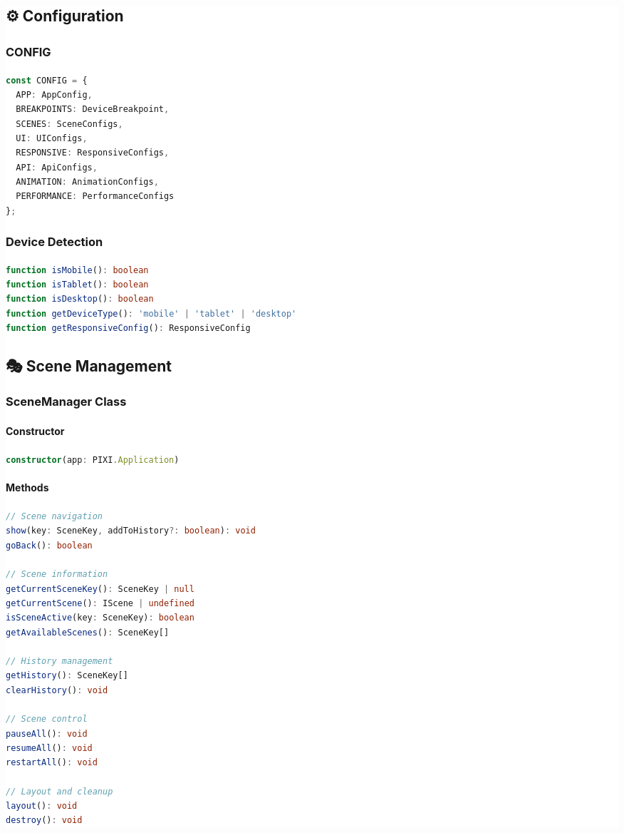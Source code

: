 ## ⚙️ Configuration

### CONFIG
```typescript
const CONFIG = {
  APP: AppConfig,
  BREAKPOINTS: DeviceBreakpoint,
  SCENES: SceneConfigs,
  UI: UIConfigs,
  RESPONSIVE: ResponsiveConfigs,
  API: ApiConfigs,
  ANIMATION: AnimationConfigs,
  PERFORMANCE: PerformanceConfigs
};
```

### Device Detection
```typescript
function isMobile(): boolean
function isTablet(): boolean
function isDesktop(): boolean
function getDeviceType(): 'mobile' | 'tablet' | 'desktop'
function getResponsiveConfig(): ResponsiveConfig
```

## 🎭 Scene Management

### SceneManager Class

#### Constructor
```typescript
constructor(app: PIXI.Application)
```

#### Methods
```typescript
// Scene navigation
show(key: SceneKey, addToHistory?: boolean): void
goBack(): boolean

// Scene information
getCurrentSceneKey(): SceneKey | null
getCurrentScene(): IScene | undefined
isSceneActive(key: SceneKey): boolean
getAvailableScenes(): SceneKey[]

// History management
getHistory(): SceneKey[]
clearHistory(): void

// Scene control
pauseAll(): void
resumeAll(): void
restartAll(): void

// Layout and cleanup
layout(): void
destroy(): void
```
